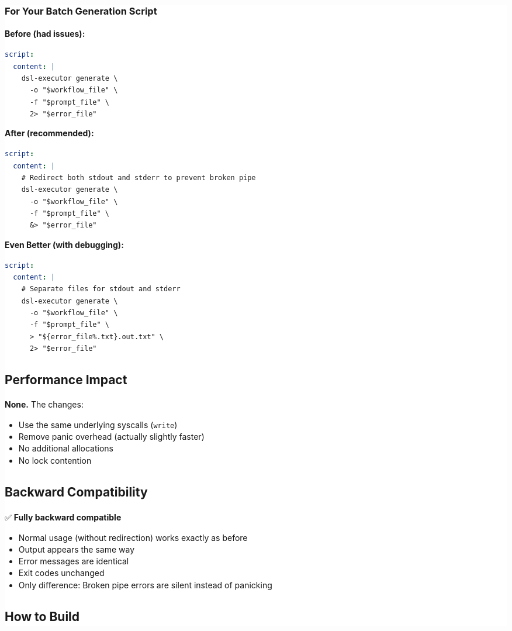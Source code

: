 ### For Your Batch Generation Script

**Before (had issues):**
```yaml
script:
  content: |
    dsl-executor generate \
      -o "$workflow_file" \
      -f "$prompt_file" \
      2> "$error_file"
```

**After (recommended):**
```yaml
script:
  content: |
    # Redirect both stdout and stderr to prevent broken pipe
    dsl-executor generate \
      -o "$workflow_file" \
      -f "$prompt_file" \
      &> "$error_file"
```

**Even Better (with debugging):**
```yaml
script:
  content: |
    # Separate files for stdout and stderr
    dsl-executor generate \
      -o "$workflow_file" \
      -f "$prompt_file" \
      > "${error_file%.txt}.out.txt" \
      2> "$error_file"
```

## Performance Impact

**None.** The changes:
- Use the same underlying syscalls (`write`)
- Remove panic overhead (actually slightly faster)
- No additional allocations
- No lock contention

## Backward Compatibility

✅ **Fully backward compatible**
- Normal usage (without redirection) works exactly as before
- Output appears the same way
- Error messages are identical
- Exit codes unchanged
- Only difference: Broken pipe errors are silent instead of panicking

## How to Build
